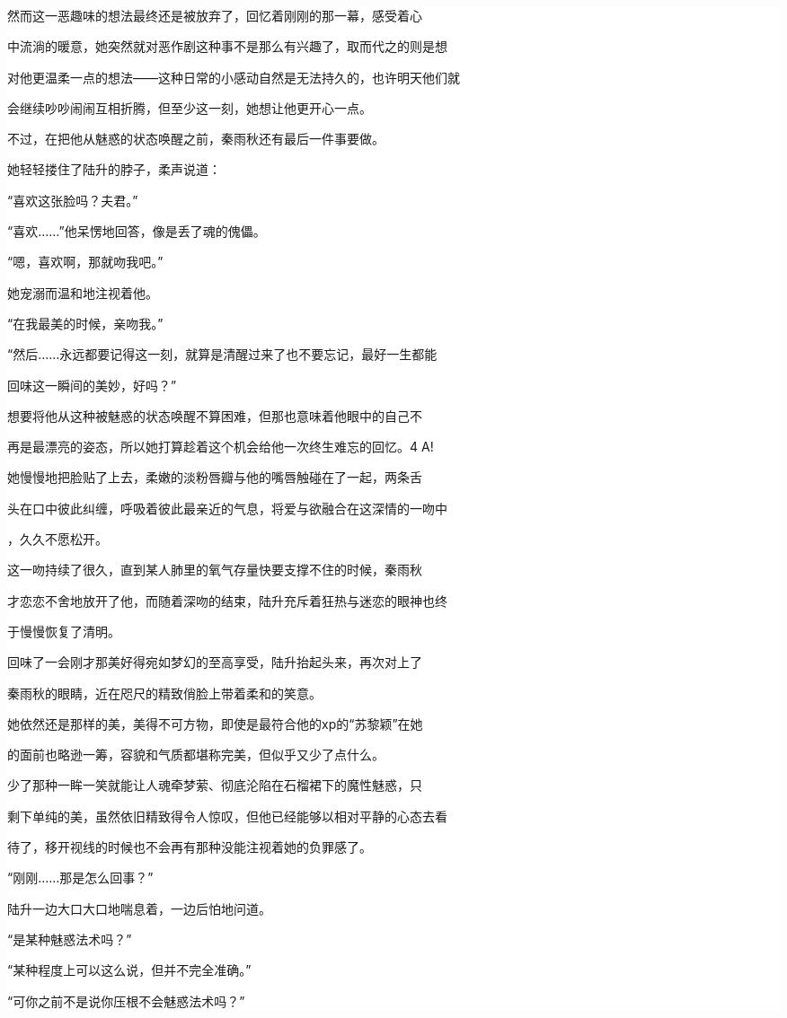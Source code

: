 然而这一恶趣味的想法最终还是被放弃了，回忆着刚刚的那一幕，感受着心

中流淌的暖意，她突然就对恶作剧这种事不是那么有兴趣了，取而代之的则是想

对他更温柔一点的想法——这种日常的小感动自然是无法持久的，也许明天他们就

会继续吵吵闹闹互相折腾，但至少这一刻，她想让他更开心一点。

不过，在把他从魅惑的状态唤醒之前，秦雨秋还有最后一件事要做。

她轻轻搂住了陆升的脖子，柔声说道：

“喜欢这张脸吗？夫君。”

“喜欢……”他呆愣地回答，像是丢了魂的傀儡。

“嗯，喜欢啊，那就吻我吧。”

她宠溺而温和地注视着他。

“在我最美的时候，亲吻我。”

“然后……永远都要记得这一刻，就算是清醒过来了也不要忘记，最好一生都能

回味这一瞬间的美妙，好吗？”

想要将他从这种被魅惑的状态唤醒不算困难，但那也意味着他眼中的自己不

再是最漂亮的姿态，所以她打算趁着这个机会给他一次终生难忘的回忆。4 A!

她慢慢地把脸贴了上去，柔嫩的淡粉唇瓣与他的嘴唇触碰在了一起，两条舌

头在口中彼此纠缠，呼吸着彼此最亲近的气息，将爱与欲融合在这深情的一吻中

，久久不愿松开。

这一吻持续了很久，直到某人肺里的氧气存量快要支撑不住的时候，秦雨秋

才恋恋不舍地放开了他，而随着深吻的结束，陆升充斥着狂热与迷恋的眼神也终

于慢慢恢复了清明。

回味了一会刚才那美好得宛如梦幻的至高享受，陆升抬起头来，再次对上了

秦雨秋的眼睛，近在咫尺的精致俏脸上带着柔和的笑意。

她依然还是那样的美，美得不可方物，即使是最符合他的xp的“苏黎颖”在她

的面前也略逊一筹，容貌和气质都堪称完美，但似乎又少了点什么。

少了那种一眸一笑就能让人魂牵梦萦、彻底沦陷在石榴裙下的魔性魅惑，只

剩下单纯的美，虽然依旧精致得令人惊叹，但他已经能够以相对平静的心态去看

待了，移开视线的时候也不会再有那种没能注视着她的负罪感了。

“刚刚……那是怎么回事？”

陆升一边大口大口地喘息着，一边后怕地问道。

“是某种魅惑法术吗？”

“某种程度上可以这么说，但并不完全准确。”

“可你之前不是说你压根不会魅惑法术吗？”
